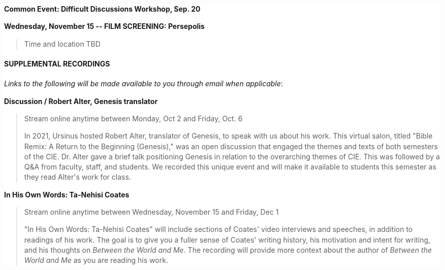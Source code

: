 **Common Event: Difficult Discussions Workshop, Sep. 20**

**Wednesday, November 15 -- FILM SCREENING: Persepolis**

> Time and location TBD

#### SUPPLEMENTAL RECORDINGS

*Links to the following will be made available to you through email when applicable*:

**Discussion / Robert Alter, Genesis translator**

> Stream online anytime between Monday, Oct 2 and Friday, Oct. 6 
> 
> In 2021, Ursinus hosted Robert Alter, translator of Genesis, to speak
> with us about his work. This virtual salon, titled "Bible Remix: A
> Return to the Beginning (Genesis)," was an open discussion that engaged
> the themes and texts of both semesters of the CIE. Dr. Alter gave a
> brief talk positioning Genesis in relation to the overarching themes of
> CIE. This was followed by a Q&A from faculty, staff, and students. We
> recorded this unique event and will make it available to students this
> semester as they read Alter's work for class. 

**In His Own Words: Ta-Nehisi Coates**

> Stream online anytime between Wednesday, November 15 and Friday, Dec 1 
> 
> "In His Own Words: Ta-Nehisi Coates" will include sections of Coates'
> video interviews and speeches, in addition to readings of his work. The
> goal is to give you a fuller sense of Coates' writing history, his
> motivation and intent for writing, and his thoughts on *Between the
> World and Me*. The recording will provide more context about the author
> of *Between the World and Me* as you are reading his work. 

[^1]: This introduction is adapted from the common CIE 100 course syllabus as of the time of this writing.
